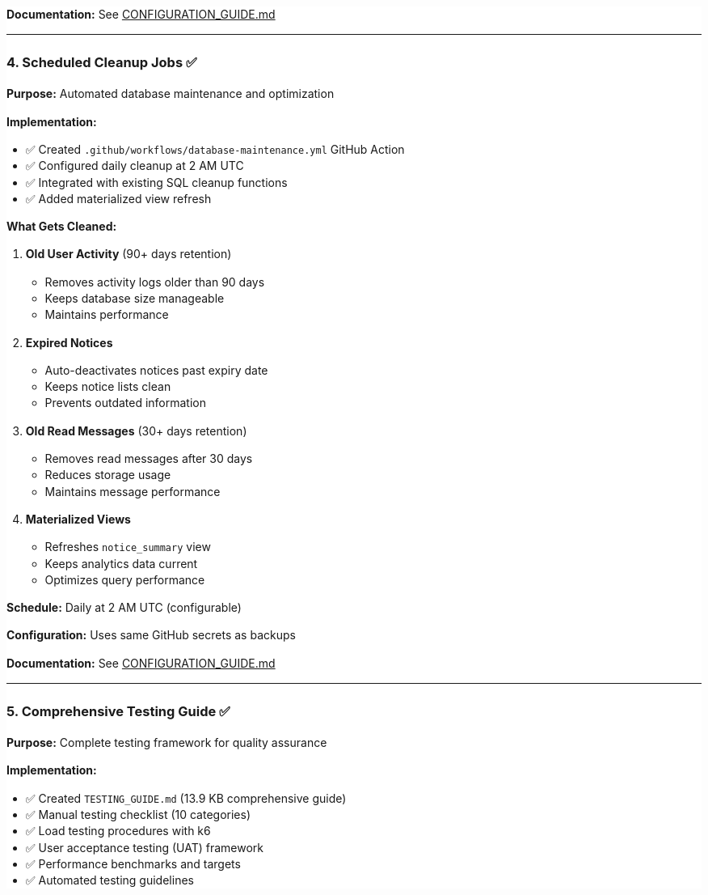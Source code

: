 **Documentation:** See [CONFIGURATION_GUIDE.md](CONFIGURATION_GUIDE.md#3-automated-backups)

---

### 4. Scheduled Cleanup Jobs ✅

**Purpose:** Automated database maintenance and optimization

**Implementation:**
- ✅ Created `.github/workflows/database-maintenance.yml` GitHub Action
- ✅ Configured daily cleanup at 2 AM UTC
- ✅ Integrated with existing SQL cleanup functions
- ✅ Added materialized view refresh

**What Gets Cleaned:**

1. **Old User Activity** (90+ days retention)
   - Removes activity logs older than 90 days
   - Keeps database size manageable
   - Maintains performance

2. **Expired Notices**
   - Auto-deactivates notices past expiry date
   - Keeps notice lists clean
   - Prevents outdated information

3. **Old Read Messages** (30+ days retention)
   - Removes read messages after 30 days
   - Reduces storage usage
   - Maintains message performance

4. **Materialized Views**
   - Refreshes `notice_summary` view
   - Keeps analytics data current
   - Optimizes query performance

**Schedule:** Daily at 2 AM UTC (configurable)

**Configuration:**
Uses same GitHub secrets as backups

**Documentation:** See [CONFIGURATION_GUIDE.md](CONFIGURATION_GUIDE.md#4-scheduled-cleanup-jobs)

---

### 5. Comprehensive Testing Guide ✅

**Purpose:** Complete testing framework for quality assurance

**Implementation:**
- ✅ Created `TESTING_GUIDE.md` (13.9 KB comprehensive guide)
- ✅ Manual testing checklist (10 categories)
- ✅ Load testing procedures with k6
- ✅ User acceptance testing (UAT) framework
- ✅ Performance benchmarks and targets
- ✅ Automated testing guidelines
